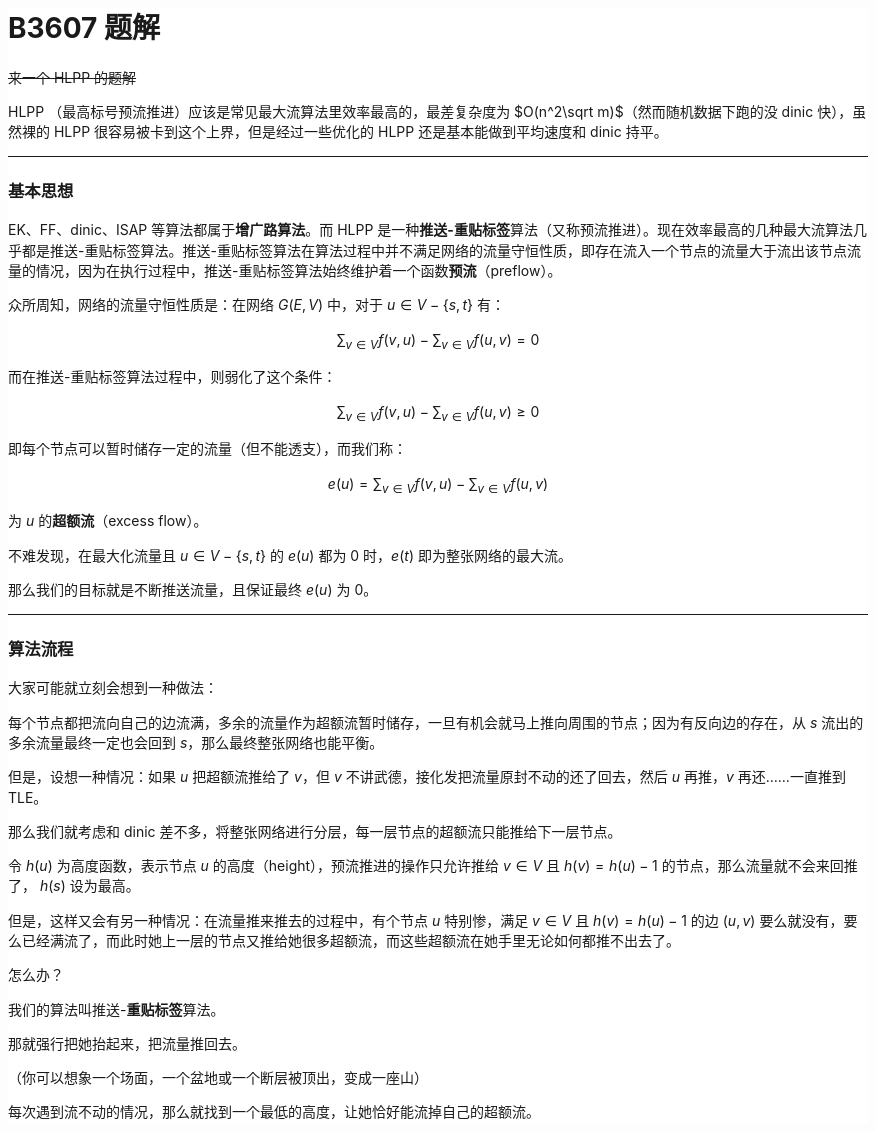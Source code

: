 # B3607 题解

~~来一个 HLPP 的题解~~

HLPP （最高标号预流推进）应该是常见最大流算法里效率最高的，最差复杂度为 $O(n^2\sqrt m)$（然而随机数据下跑的没 dinic 快），虽然裸的 HLPP 很容易被卡到这个上界，但是经过一些优化的 HLPP 还是基本能做到平均速度和 dinic 持平。

------------

### 基本思想

EK、FF、dinic、ISAP 等算法都属于**增广路算法**。而 HLPP 是一种**推送-重贴标签**算法（又称预流推进）。现在效率最高的几种最大流算法几乎都是推送-重贴标签算法。推送-重贴标签算法在算法过程中并不满足网络的流量守恒性质，即存在流入一个节点的流量大于流出该节点流量的情况，因为在执行过程中，推送-重贴标签算法始终维护着一个函数**预流**（preflow）。

众所周知，网络的流量守恒性质是：在网络 $G(E,V)$ 中，对于 $u\in V-\{s,t\}$ 有：

$$\sum_{v\in V}f(v,u)-\sum_{v\in V}f(u,v)=0$$

而在推送-重贴标签算法过程中，则弱化了这个条件：

$$\sum_{v\in V}f(v,u)-\sum_{v\in V}f(u,v)\geq0$$

即每个节点可以暂时储存一定的流量（但不能透支），而我们称：

$$e(u)=\sum_{v\in V}f(v,u)-\sum_{v\in V}f(u,v)$$

为 $u$ 的**超额流**（excess flow）。

不难发现，在最大化流量且 $u\in V-\{s,t\}$ 的 $e(u)$ 都为 $0$ 时，$e(t)$ 即为整张网络的最大流。

那么我们的目标就是不断推送流量，且保证最终 $e(u)$ 为 $0$。



------------

### 算法流程
大家可能就立刻会想到一种做法：

每个节点都把流向自己的边流满，多余的流量作为超额流暂时储存，一旦有机会就马上推向周围的节点；因为有反向边的存在，从 $s$ 流出的多余流量最终一定也会回到 $s$，那么最终整张网络也能平衡。

但是，设想一种情况：如果 $u$ 把超额流推给了 $v$，但 $v$ 不讲武德，接化发把流量原封不动的还了回去，然后 $u$ 再推，$v$ 再还……一直推到 TLE。

那么我们就考虑和 dinic 差不多，将整张网络进行分层，每一层节点的超额流只能推给下一层节点。

令 $h(u)$ 为高度函数，表示节点 $u$ 的高度（height），预流推进的操作只允许推给 $v\in V$ 且 $h(v)=h(u)-1$ 的节点，那么流量就不会来回推了， $h(s)$ 设为最高。

但是，这样又会有另一种情况：在流量推来推去的过程中，有个节点 $u$ 特别惨，满足 $v\in V$ 且 $h(v)=h(u)-1$ 的边 $(u,v)$ 要么就没有，要么已经满流了，而此时她上一层的节点又推给她很多超额流，而这些超额流在她手里无论如何都推不出去了。

怎么办？

我们的算法叫推送-**重贴标签**算法。

那就强行把她抬起来，把流量推回去。

（你可以想象一个场面，一个盆地或一个断层被顶出，变成一座山）

每次遇到流不动的情况，那么就找到一个最低的高度，让她恰好能流掉自己的超额流。
